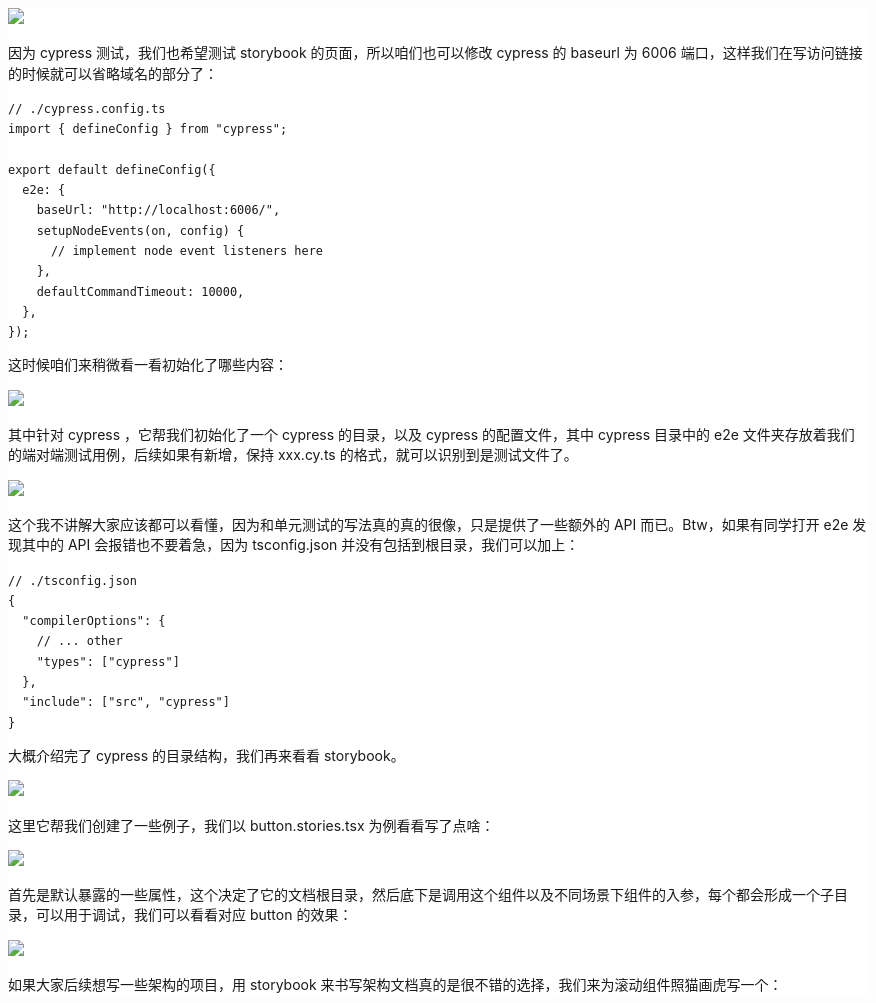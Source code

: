 ![](https://p3-juejin.byteimg.com/tos-cn-i-k3u1fbpfcp/e226951531954aa6ab5a4fad06822ba4~tplv-k3u1fbpfcp-zoom-1.image)

因为 cypress 测试，我们也希望测试 storybook 的页面，所以咱们也可以修改 cypress 的 baseurl 为 6006 端口，这样我们在写访问链接的时候就可以省略域名的部分了：

```
// ./cypress.config.ts
import { defineConfig } from "cypress";

export default defineConfig({
  e2e: {
    baseUrl: "http://localhost:6006/",
    setupNodeEvents(on, config) {
      // implement node event listeners here
    },
    defaultCommandTimeout: 10000,
  },
});
```

这时候咱们来稍微看一看初始化了哪些内容：

![](https://p3-juejin.byteimg.com/tos-cn-i-k3u1fbpfcp/6473057bf80f45e88b9b033d0263d0ec~tplv-k3u1fbpfcp-zoom-1.image)

其中针对 cypress ，它帮我们初始化了一个 cypress 的目录，以及 cypress 的配置文件，其中 cypress 目录中的 e2e 文件夹存放着我们的端对端测试用例，后续如果有新增，保持 xxx.cy.ts 的格式，就可以识别到是测试文件了。

![](https://p3-juejin.byteimg.com/tos-cn-i-k3u1fbpfcp/488d781d75e44b53a64cc71427de6a4e~tplv-k3u1fbpfcp-zoom-1.image)

这个我不讲解大家应该都可以看懂，因为和单元测试的写法真的真的很像，只是提供了一些额外的 API 而已。Btw，如果有同学打开 e2e 发现其中的 API 会报错也不要着急，因为 tsconfig.json 并没有包括到根目录，我们可以加上：

```
// ./tsconfig.json
{
  "compilerOptions": {
    // ... other
    "types": ["cypress"]
  },
  "include": ["src", "cypress"]
}
```

大概介绍完了 cypress 的目录结构，我们再来看看 storybook。

![](https://p3-juejin.byteimg.com/tos-cn-i-k3u1fbpfcp/959dec3c5a90405bbd79d75d9b9c64dc~tplv-k3u1fbpfcp-zoom-1.image)

这里它帮我们创建了一些例子，我们以 button.stories.tsx 为例看看写了点啥：

![](https://p3-juejin.byteimg.com/tos-cn-i-k3u1fbpfcp/5b9804aa147147a6ac1f02a8dfcdc9a7~tplv-k3u1fbpfcp-zoom-1.image)

首先是默认暴露的一些属性，这个决定了它的文档根目录，然后底下是调用这个组件以及不同场景下组件的入参，每个都会形成一个子目录，可以用于调试，我们可以看看对应 button 的效果：

![](https://p3-juejin.byteimg.com/tos-cn-i-k3u1fbpfcp/aad6620686264b59931f5339fd00014d~tplv-k3u1fbpfcp-zoom-1.image)

如果大家后续想写一些架构的项目，用 storybook 来书写架构文档真的是很不错的选择，我们来为滚动组件照猫画虎写一个：
